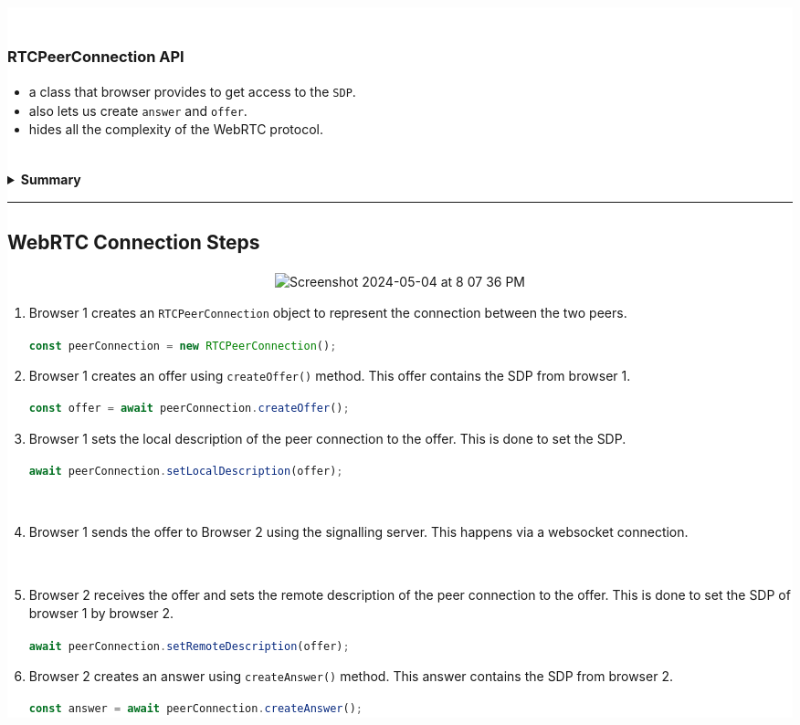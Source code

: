 <br>

### RTCPeerConnection API

- a class that browser provides to get access to the `SDP`.
- also lets us create `answer` and `offer`.
- hides all the complexity of the WebRTC protocol.

<br>

<details><summary><b>Summary</b></summary></details>

---

## WebRTC Connection Steps

<p align="center"><img width="968" alt="Screenshot 2024-05-04 at 8 07 36 PM" src="https://github.com/its-id/100x-Cohort-Programs/assets/60315832/929fc179-6857-4e35-98d6-d6877cbaaf76"></p>

1. Browser 1 creates an `RTCPeerConnection` object to represent the connection between the two peers.

   ```js
   const peerConnection = new RTCPeerConnection();
   ```

2. Browser 1 creates an offer using `createOffer()` method. This offer contains the SDP from browser 1.

   ```js
   const offer = await peerConnection.createOffer();
   ```

3. Browser 1 sets the local description of the peer connection to the offer. This is done to set the SDP.

   ```js
   await peerConnection.setLocalDescription(offer);
   ```

<br>

4. Browser 1 sends the offer to Browser 2 using the signalling server. This happens via a websocket connection.

<br>

5. Browser 2 receives the offer and sets the remote description of the peer connection to the offer. This is done to set the SDP of browser 1 by browser 2.

   ```js
   await peerConnection.setRemoteDescription(offer);
   ```

6. Browser 2 creates an answer using `createAnswer()` method. This answer contains the SDP from browser 2.

   ```js
   const answer = await peerConnection.createAnswer();
   ```
